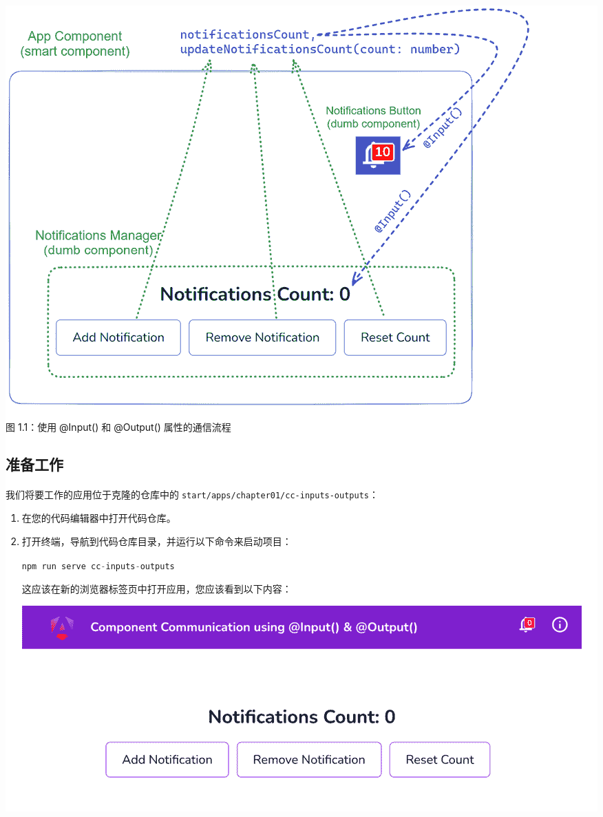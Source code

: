 ![](img/B18469_01_01.png)

图 1.1：使用 @Input() 和 @Output() 属性的通信流程

## 准备工作

我们将要工作的应用位于克隆的仓库中的 `start/apps/chapter01/cc-inputs-outputs`：

1.  在您的代码编辑器中打开代码仓库。

1.  打开终端，导航到代码仓库目录，并运行以下命令来启动项目：

    ```js
    npm run serve cc-inputs-outputs 
    ```

    这应该在新的浏览器标签页中打开应用，您应该看到以下内容：

    ![](img/B18469_01_02.png)
